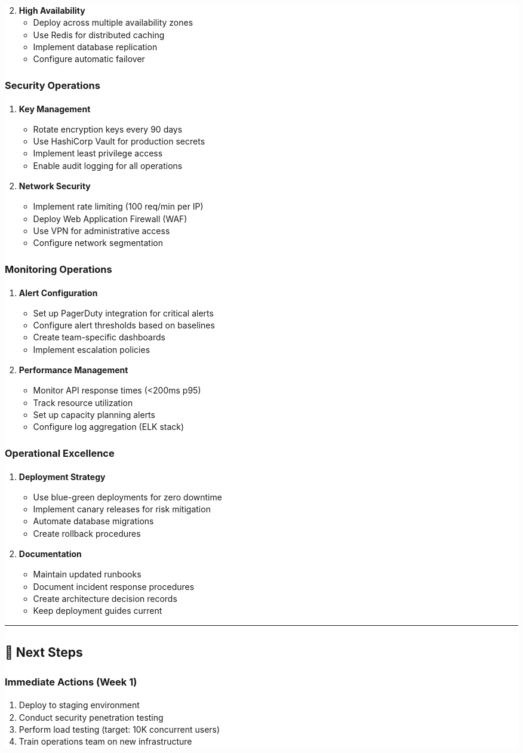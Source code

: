 2. **High Availability**
   - Deploy across multiple availability zones
   - Use Redis for distributed caching
   - Implement database replication
   - Configure automatic failover

### Security Operations

1. **Key Management**
   - Rotate encryption keys every 90 days
   - Use HashiCorp Vault for production secrets
   - Implement least privilege access
   - Enable audit logging for all operations

2. **Network Security**
   - Implement rate limiting (100 req/min per IP)
   - Deploy Web Application Firewall (WAF)
   - Use VPN for administrative access
   - Configure network segmentation

### Monitoring Operations

1. **Alert Configuration**
   - Set up PagerDuty integration for critical alerts
   - Configure alert thresholds based on baselines
   - Create team-specific dashboards
   - Implement escalation policies

2. **Performance Management**
   - Monitor API response times (<200ms p95)
   - Track resource utilization
   - Set up capacity planning alerts
   - Configure log aggregation (ELK stack)

### Operational Excellence

1. **Deployment Strategy**
   - Use blue-green deployments for zero downtime
   - Implement canary releases for risk mitigation
   - Automate database migrations
   - Create rollback procedures

2. **Documentation**
   - Maintain updated runbooks
   - Document incident response procedures
   - Create architecture decision records
   - Keep deployment guides current

---

## 🎯 Next Steps

### Immediate Actions (Week 1)
1. Deploy to staging environment
2. Conduct security penetration testing
3. Perform load testing (target: 10K concurrent users)
4. Train operations team on new infrastructure
